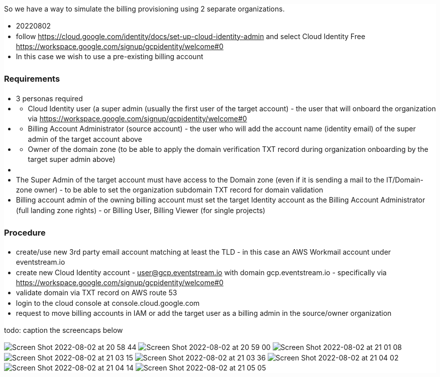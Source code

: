 So we have a way to simulate the billing provisioning using 2 separate organizations.

- 20220802
- follow https://cloud.google.com/identity/docs/set-up-cloud-identity-admin and select Cloud Identity Free https://workspace.google.com/signup/gcpidentity/welcome#0
- In this case we wish to use a pre-existing billing account

### Requirements
- 3 personas required
- - Cloud Identity user (a super admin (usually the first user of the target account) - the user that will onboard the organization via https://workspace.google.com/signup/gcpidentity/welcome#0
- - Billing Account Administrator (source account) - the user who will add the account name (identity email) of the super admin of the target account above
- - Owner of the domain zone (to be able to apply the domain verification TXT record during organization onboarding by the target super admin above)
- 
- The Super Admin of the target account must have access to the Domain zone (even if it is sending a mail to the IT/Domain-zone owner) - to be able to set the organization subdomain TXT record for domain validation
- Billing account admin of the owning billing account must set the target Identity account as the Billing Account Administrator (full landing zone rights) - or Billing User, Billing Viewer (for single projects)

### Procedure
- create/use new 3rd party email account matching at least the TLD - in this case an AWS Workmail account under eventstream.io
- create new Cloud Identity account - user@gcp.eventstream.io with domain gcp.eventstream.io - specifically via https://workspace.google.com/signup/gcpidentity/welcome#0
- validate domain via TXT record on AWS route 53
- login to the cloud console at console.cloud.google.com
- request to move billing accounts in IAM or add the target user as a billing admin in the source/owner organization

todo: caption the screencaps below

<img width="931" alt="Screen Shot 2022-08-02 at 20 58 44" src="https://user-images.githubusercontent.com/24765473/182519338-9b1d3e62-fae7-47ca-bb28-17da72302f9f.png">

<img width="1294" alt="Screen Shot 2022-08-02 at 20 59 00" src="https://user-images.githubusercontent.com/24765473/182519365-57be07c0-44c1-41b3-9658-0a173a1f780e.png">

<img width="1078" alt="Screen Shot 2022-08-02 at 21 01 08" src="https://user-images.githubusercontent.com/24765473/182519406-b1de4660-527d-4aa7-8e4d-cbbf0426472b.png">

<img width="1365" alt="Screen Shot 2022-08-02 at 21 03 15" src="https://user-images.githubusercontent.com/24765473/182519414-e9cf6129-8aa8-4b77-a042-db5827a993bd.png">

<img width="1366" alt="Screen Shot 2022-08-02 at 21 03 36" src="https://user-images.githubusercontent.com/24765473/182519423-5551577b-e07f-4052-9d9c-08bc5fe42bb4.png">

<img width="1361" alt="Screen Shot 2022-08-02 at 21 04 02" src="https://user-images.githubusercontent.com/24765473/182519433-7963aa7b-888d-4846-816e-070408971cf0.png">

<img width="1365" alt="Screen Shot 2022-08-02 at 21 04 14" src="https://user-images.githubusercontent.com/24765473/182519446-92ea1739-6850-4e82-9cc3-cff46e679bc1.png">

<img width="1365" alt="Screen Shot 2022-08-02 at 21 05 05" src="https://user-images.githubusercontent.com/24765473/182519460-8148164f-4bc1-4154-a461-081729a6f447.png">

